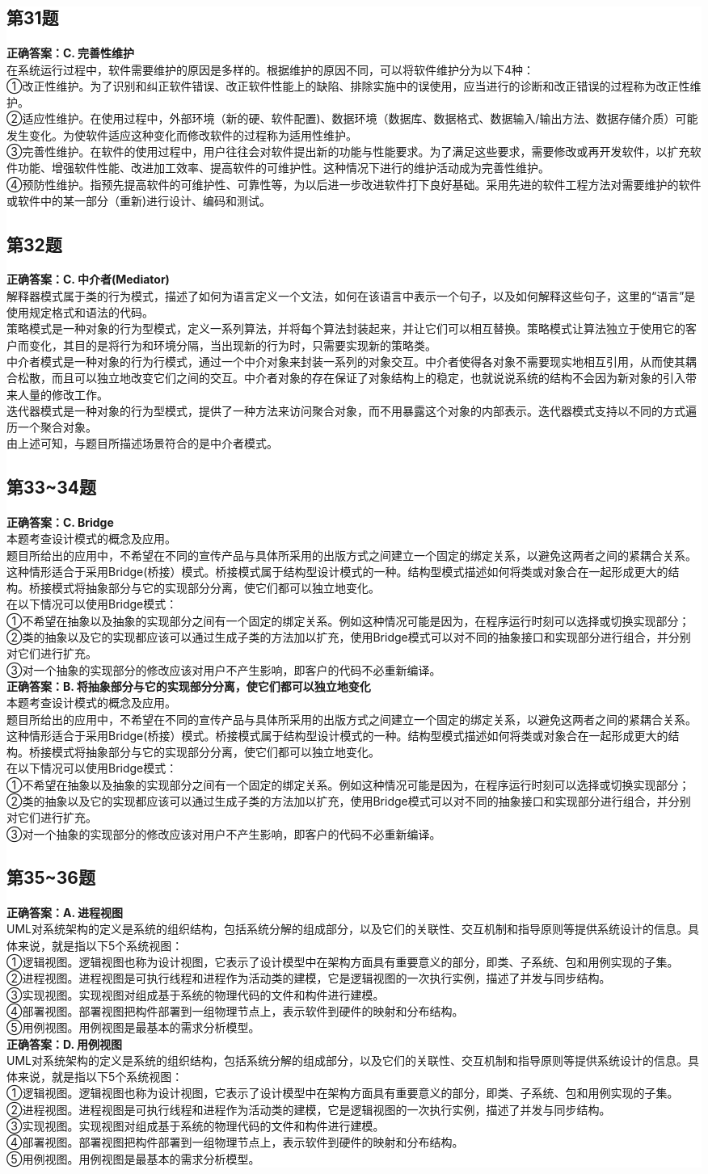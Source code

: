 
## 第31题 ##

**正确答案：C. 完善性维护**  
在系统运行过程中，软件需要维护的原因是多样的。根据维护的原因不同，可以将软件维护分为以下4种：  
①改正性维护。为了识别和纠正软件错误、改正软件性能上的缺陷、排除实施中的误使用，应当进行的诊断和改正错误的过程称为改正性维护。  
②适应性维护。在使用过程中，外部环境（新的硬、软件配置)、数据环境（数据库、数据格式、数据输入/输出方法、数据存储介质）可能发生变化。为使软件适应这种变化而修改软件的过程称为适用性维护。  
③完善性维护。在软件的使用过程中，用户往往会对软件提出新的功能与性能要求。为了满足这些要求，需要修改或再开发软件，以扩充软件功能、增强软件性能、改进加工效率、提高软件的可维护性。这种情况下进行的维护活动成为完善性维护。  
④预防性维护。指预先提高软件的可维护性、可靠性等，为以后进一步改进软件打下良好基础。采用先进的软件工程方法对需要维护的软件或软件中的某一部分（重新)进行设计、编码和测试。  


## 第32题 ##

**正确答案：C. 中介者(Mediator)**  
解释器模式属于类的行为模式，描述了如何为语言定义一个文法，如何在该语言中表示一个句子，以及如何解释这些句子，这里的“语言”是使用规定格式和语法的代码。  
策略模式是一种对象的行为型模式，定义一系列算法，并将每个算法封装起来，并让它们可以相互替换。策略模式让算法独立于使用它的客户而变化，其目的是将行为和环境分隔，当出现新的行为时，只需要实现新的策略类。  
中介者模式是一种对象的行为行模式，通过一个中介对象来封装一系列的对象交互。中介者使得各对象不需要现实地相互引用，从而使其耦合松散，而且可以独立地改变它们之间的交互。中介者对象的存在保证了对象结构上的稳定，也就说说系统的结构不会因为新对象的引入带来人量的修改工作。  
迭代器模式是一种对象的行为型模式，提供了一种方法来访问聚合对象，而不用暴露这个对象的内部表示。迭代器模式支持以不同的方式遍历一个聚合对象。  
由上述可知，与题目所描述场景符合的是中介者模式。  


## 第33~34题 ##

**正确答案：C. Bridge**  
本题考查设计模式的概念及应用。  
题目所给出的应用中，不希望在不同的宣传产品与具体所采用的出版方式之间建立一个固定的绑定关系，以避免这两者之间的紧耦合关系。这种情形适合于采用Bridge(桥接）模式。桥接模式属于结构型设计模式的一种。结构型模式描述如何将类或对象合在一起形成更大的结构。桥接模式将抽象部分与它的实现部分分离，使它们都可以独立地变化。  
在以下情况可以使用Bridge模式：  
①不希望在抽象以及抽象的实现部分之间有一个固定的绑定关系。例如这种情况可能是因为，在程序运行时刻可以选择或切换实现部分；  
②类的抽象以及它的实现都应该可以通过生成子类的方法加以扩充，使用Bridge模式可以对不同的抽象接口和实现部分进行组合，并分别对它们进行扩充。  
③对一个抽象的实现部分的修改应该对用户不产生影响，即客户的代码不必重新编译。  
**正确答案：B. 将抽象部分与它的实现部分分离，使它们都可以独立地变化**  
本题考查设计模式的概念及应用。  
题目所给出的应用中，不希望在不同的宣传产品与具体所采用的出版方式之间建立一个固定的绑定关系，以避免这两者之间的紧耦合关系。这种情形适合于采用Bridge(桥接）模式。桥接模式属于结构型设计模式的一种。结构型模式描述如何将类或对象合在一起形成更大的结构。桥接模式将抽象部分与它的实现部分分离，使它们都可以独立地变化。  
在以下情况可以使用Bridge模式：  
①不希望在抽象以及抽象的实现部分之间有一个固定的绑定关系。例如这种情况可能是因为，在程序运行时刻可以选择或切换实现部分；  
②类的抽象以及它的实现都应该可以通过生成子类的方法加以扩充，使用Bridge模式可以对不同的抽象接口和实现部分进行组合，并分别对它们进行扩充。  
③对一个抽象的实现部分的修改应该对用户不产生影响，即客户的代码不必重新编译。  


## 第35~36题 ##

**正确答案：A. 进程视图**  
UML对系统架构的定义是系统的组织结构，包括系统分解的组成部分，以及它们的关联性、交互机制和指导原则等提供系统设计的信息。具体来说，就是指以下5个系统视图：  
①逻辑视图。逻辑视图也称为设计视图，它表示了设计模型中在架构方面具有重要意义的部分，即类、子系统、包和用例实现的子集。  
②进程视图。进程视图是可执行线程和进程作为活动类的建模，它是逻辑视图的一次执行实例，描述了并发与同步结构。  
③实现视图。实现视图对组成基于系统的物理代码的文件和构件进行建模。  
④部署视图。部署视图把构件部署到一组物理节点上，表示软件到硬件的映射和分布结构。  
⑤用例视图。用例视图是最基本的需求分析模型。  
**正确答案：D. 用例视图**  
UML对系统架构的定义是系统的组织结构，包括系统分解的组成部分，以及它们的关联性、交互机制和指导原则等提供系统设计的信息。具体来说，就是指以下5个系统视图：  
①逻辑视图。逻辑视图也称为设计视图，它表示了设计模型中在架构方面具有重要意义的部分，即类、子系统、包和用例实现的子集。  
②进程视图。进程视图是可执行线程和进程作为活动类的建模，它是逻辑视图的一次执行实例，描述了并发与同步结构。  
③实现视图。实现视图对组成基于系统的物理代码的文件和构件进行建模。  
④部署视图。部署视图把构件部署到一组物理节点上，表示软件到硬件的映射和分布结构。  
⑤用例视图。用例视图是最基本的需求分析模型。  
